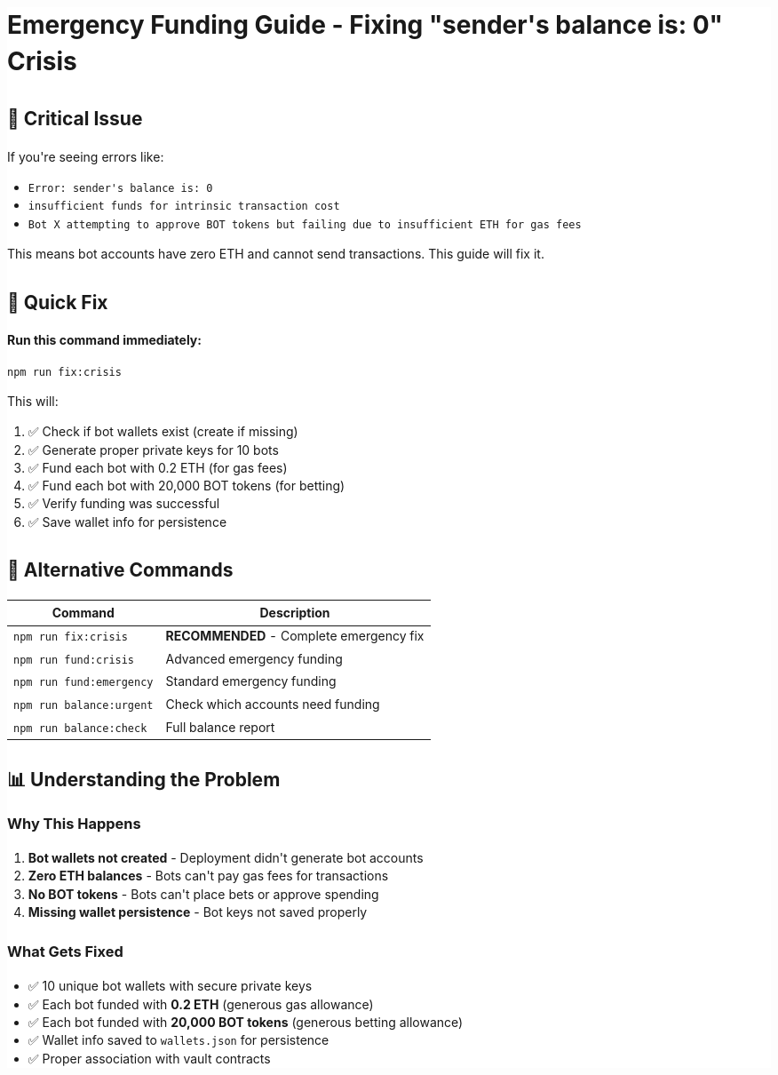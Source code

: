 # Emergency Funding Guide - Fixing "sender's balance is: 0" Crisis

## 🚨 Critical Issue

If you're seeing errors like:
- `Error: sender's balance is: 0`
- `insufficient funds for intrinsic transaction cost`
- `Bot X attempting to approve BOT tokens but failing due to insufficient ETH for gas fees`

This means bot accounts have zero ETH and cannot send transactions. This guide will fix it.

## 🎯 Quick Fix

**Run this command immediately:**
```bash
npm run fix:crisis
```

This will:
1. ✅ Check if bot wallets exist (create if missing)
2. ✅ Generate proper private keys for 10 bots
3. ✅ Fund each bot with 0.2 ETH (for gas fees)  
4. ✅ Fund each bot with 20,000 BOT tokens (for betting)
5. ✅ Verify funding was successful
6. ✅ Save wallet info for persistence

## 🔧 Alternative Commands

| Command | Description |
|---------|-------------|
| `npm run fix:crisis` | **RECOMMENDED** - Complete emergency fix |
| `npm run fund:crisis` | Advanced emergency funding |
| `npm run fund:emergency` | Standard emergency funding |
| `npm run balance:urgent` | Check which accounts need funding |
| `npm run balance:check` | Full balance report |

## 📊 Understanding the Problem

### Why This Happens
1. **Bot wallets not created** - Deployment didn't generate bot accounts
2. **Zero ETH balances** - Bots can't pay gas fees for transactions
3. **No BOT tokens** - Bots can't place bets or approve spending
4. **Missing wallet persistence** - Bot keys not saved properly

### What Gets Fixed
- ✅ 10 unique bot wallets with secure private keys
- ✅ Each bot funded with **0.2 ETH** (generous gas allowance)
- ✅ Each bot funded with **20,000 BOT tokens** (generous betting allowance)
- ✅ Wallet info saved to `wallets.json` for persistence
- ✅ Proper association with vault contracts
